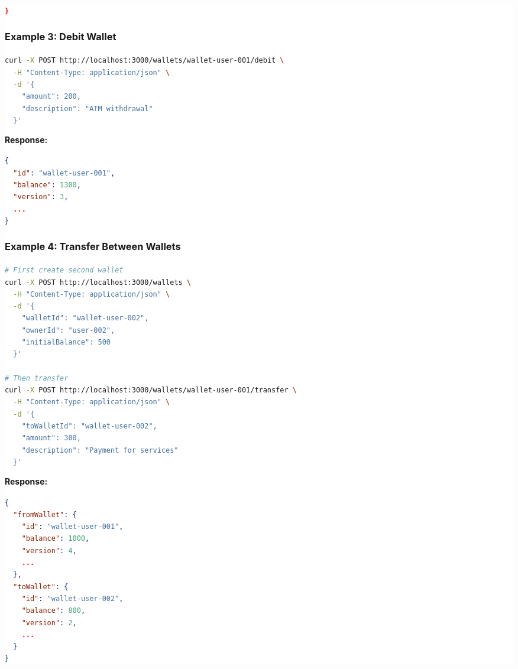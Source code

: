 ```json
}
```

### Example 3: Debit Wallet

```bash
curl -X POST http://localhost:3000/wallets/wallet-user-001/debit \
  -H "Content-Type: application/json" \
  -d '{
    "amount": 200,
    "description": "ATM withdrawal"
  }'
```

**Response:**

```json
{
  "id": "wallet-user-001",
  "balance": 1300,
  "version": 3,
  ...
}
```

### Example 4: Transfer Between Wallets

```bash
# First create second wallet
curl -X POST http://localhost:3000/wallets \
  -H "Content-Type: application/json" \
  -d '{
    "walletId": "wallet-user-002",
    "ownerId": "user-002",
    "initialBalance": 500
  }'

# Then transfer
curl -X POST http://localhost:3000/wallets/wallet-user-001/transfer \
  -H "Content-Type: application/json" \
  -d '{
    "toWalletId": "wallet-user-002",
    "amount": 300,
    "description": "Payment for services"
  }'
```

**Response:**

```json
{
  "fromWallet": {
    "id": "wallet-user-001",
    "balance": 1000,
    "version": 4,
    ...
  },
  "toWallet": {
    "id": "wallet-user-002",
    "balance": 800,
    "version": 2,
    ...
  }
}
```
